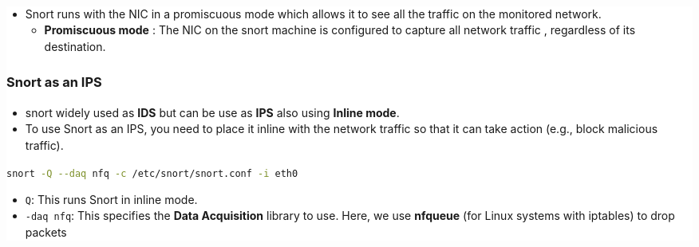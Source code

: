 - Snort runs with the NIC in a promiscuous mode which allows it to see all the traffic on the monitored network.
    - **Promiscuous mode** : The NIC on the snort machine is configured to capture all network traffic , regardless of its destination.

### Snort as an IPS

- snort widely used as **IDS** but can be use as **IPS** also using **Inline mode**.
- To use Snort as an IPS, you need to place it inline with the network traffic so that it can take action (e.g., block malicious traffic).

```bash
snort -Q --daq nfq -c /etc/snort/snort.conf -i eth0
```

- `Q`: This runs Snort in inline mode.
- `-daq nfq`: This specifies the **Data Acquisition** library to use. Here, we use **nfqueue** (for Linux systems with iptables) to drop packets